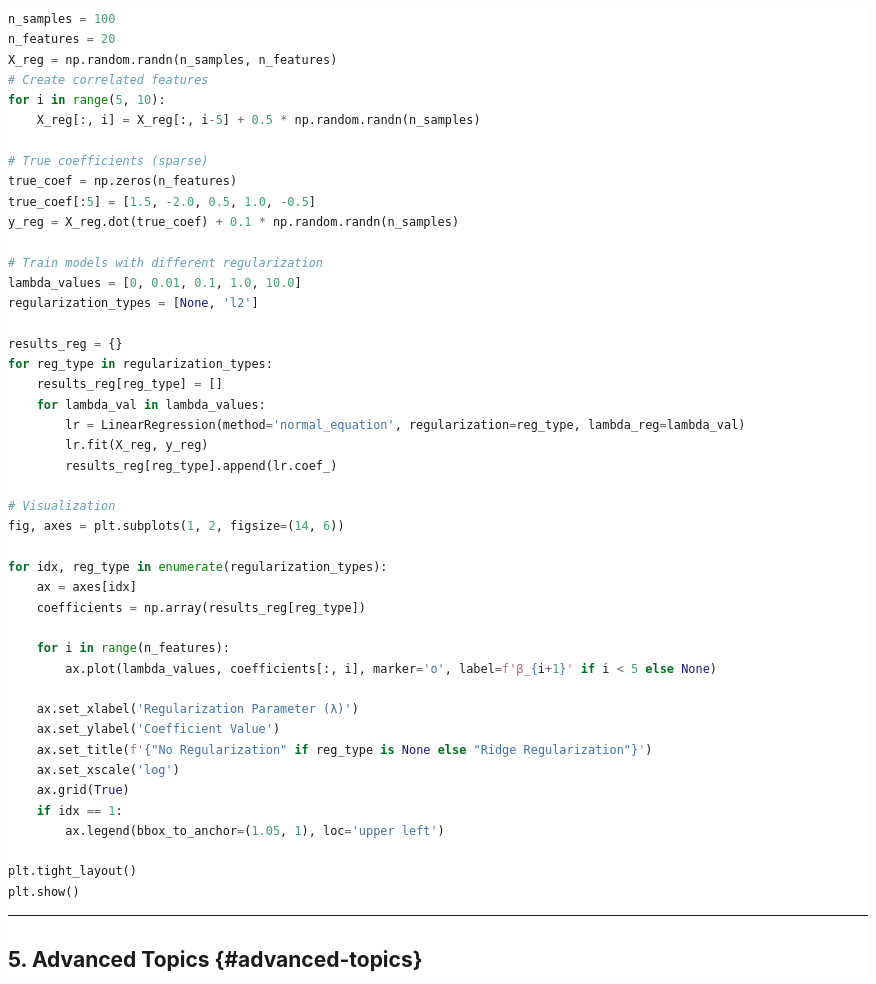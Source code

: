 ```python
n_samples = 100
n_features = 20
X_reg = np.random.randn(n_samples, n_features)
# Create correlated features
for i in range(5, 10):
    X_reg[:, i] = X_reg[:, i-5] + 0.5 * np.random.randn(n_samples)

# True coefficients (sparse)
true_coef = np.zeros(n_features)
true_coef[:5] = [1.5, -2.0, 0.5, 1.0, -0.5]
y_reg = X_reg.dot(true_coef) + 0.1 * np.random.randn(n_samples)

# Train models with different regularization
lambda_values = [0, 0.01, 0.1, 1.0, 10.0]
regularization_types = [None, 'l2']

results_reg = {}
for reg_type in regularization_types:
    results_reg[reg_type] = []
    for lambda_val in lambda_values:
        lr = LinearRegression(method='normal_equation', regularization=reg_type, lambda_reg=lambda_val)
        lr.fit(X_reg, y_reg)
        results_reg[reg_type].append(lr.coef_)

# Visualization
fig, axes = plt.subplots(1, 2, figsize=(14, 6))

for idx, reg_type in enumerate(regularization_types):
    ax = axes[idx]
    coefficients = np.array(results_reg[reg_type])
    
    for i in range(n_features):
        ax.plot(lambda_values, coefficients[:, i], marker='o', label=f'β_{i+1}' if i < 5 else None)
    
    ax.set_xlabel('Regularization Parameter (λ)')
    ax.set_ylabel('Coefficient Value')
    ax.set_title(f'{"No Regularization" if reg_type is None else "Ridge Regularization"}')
    ax.set_xscale('log')
    ax.grid(True)
    if idx == 1:
        ax.legend(bbox_to_anchor=(1.05, 1), loc='upper left')

plt.tight_layout()
plt.show()
```

---

## 5. Advanced Topics {#advanced-topics}
